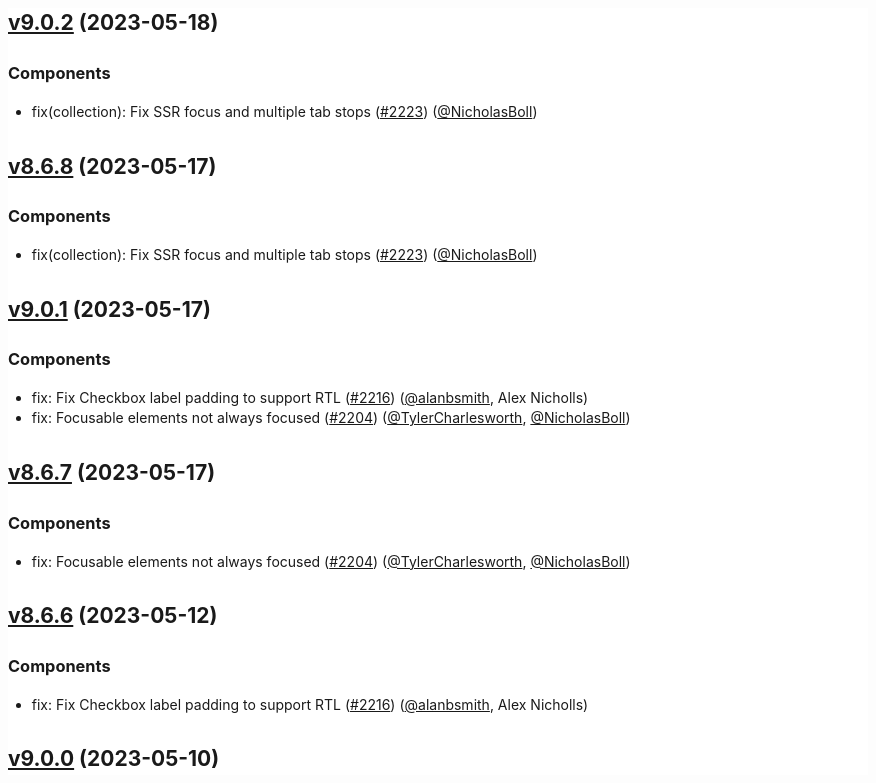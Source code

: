 
## [v9.0.2](https://github.com/Workday/canvas-kit/releases/tag/v9.0.2) (2023-05-18)

### Components

- fix(collection): Fix SSR focus and multiple tab stops ([#2223](https://github.com/Workday/canvas-kit/pull/2223)) ([@NicholasBoll](https://github.com/NicholasBoll))


## [v8.6.8](https://github.com/Workday/canvas-kit/releases/tag/v8.6.8) (2023-05-17)

### Components

- fix(collection): Fix SSR focus and multiple tab stops ([#2223](https://github.com/Workday/canvas-kit/pull/2223)) ([@NicholasBoll](https://github.com/NicholasBoll))
## [v9.0.1](https://github.com/Workday/canvas-kit/releases/tag/v9.0.1) (2023-05-17)

### Components

- fix: Fix Checkbox label padding to support RTL ([#2216](https://github.com/Workday/canvas-kit/pull/2216)) ([@alanbsmith](https://github.com/alanbsmith), Alex Nicholls)
- fix: Focusable elements not always focused ([#2204](https://github.com/Workday/canvas-kit/pull/2204)) ([@TylerCharlesworth](https://github.com/TylerCharlesworth), [@NicholasBoll](https://github.com/NicholasBoll))


## [v8.6.7](https://github.com/Workday/canvas-kit/releases/tag/v8.6.7) (2023-05-17)

### Components

- fix: Focusable elements not always focused ([#2204](https://github.com/Workday/canvas-kit/pull/2204)) ([@TylerCharlesworth](https://github.com/TylerCharlesworth), [@NicholasBoll](https://github.com/NicholasBoll))


## [v8.6.6](https://github.com/Workday/canvas-kit/releases/tag/v8.6.6) (2023-05-12)

### Components

- fix: Fix Checkbox label padding to support RTL ([#2216](https://github.com/Workday/canvas-kit/pull/2216)) ([@alanbsmith](https://github.com/alanbsmith), Alex Nicholls)
## [v9.0.0](https://github.com/Workday/canvas-kit/releases/tag/v9.0.0) (2023-05-10)
